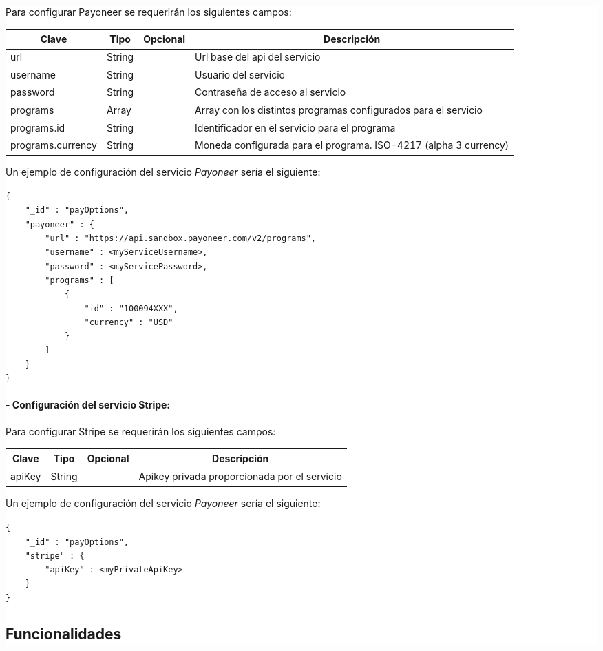 Para configurar Payoneer se requerirán los siguientes campos:

| Clave | Tipo | Opcional   | Descripción |
|---|---|:---:|---|
|url|String||Url base del api del servicio|
|username|String||Usuario del servicio|
|password|String||Contraseña de acceso al servicio|
|programs|Array||Array con los distintos programas configurados para el servicio|
|programs.id|String||Identificador en el servicio para el programa|
|programs.currency|String||Moneda configurada para el programa. ISO-4217 (alpha 3 currency)|

Un ejemplo de configuración del servicio *Payoneer* sería el siguiente:

```
{
    "_id" : "payOptions",
    "payoneer" : {
        "url" : "https://api.sandbox.payoneer.com/v2/programs",
        "username" : <myServiceUsername>,
        "password" : <myServicePassword>,
        "programs" : [ 
            {
                "id" : "100094XXX",
                "currency" : "USD"
            }
        ]
    }
}
```

#### **- Configuración del servicio Stripe:**

Para configurar Stripe se requerirán los siguientes campos:

| Clave | Tipo | Opcional   | Descripción |
|---|---|:---:|---|
|apiKey|String||Apikey privada proporcionada por el servicio|

Un ejemplo de configuración del servicio *Payoneer* sería el siguiente:

```
{
    "_id" : "payOptions",
    "stripe" : {
        "apiKey" : <myPrivateApiKey>
    }
}
```

## **Funcionalidades**

